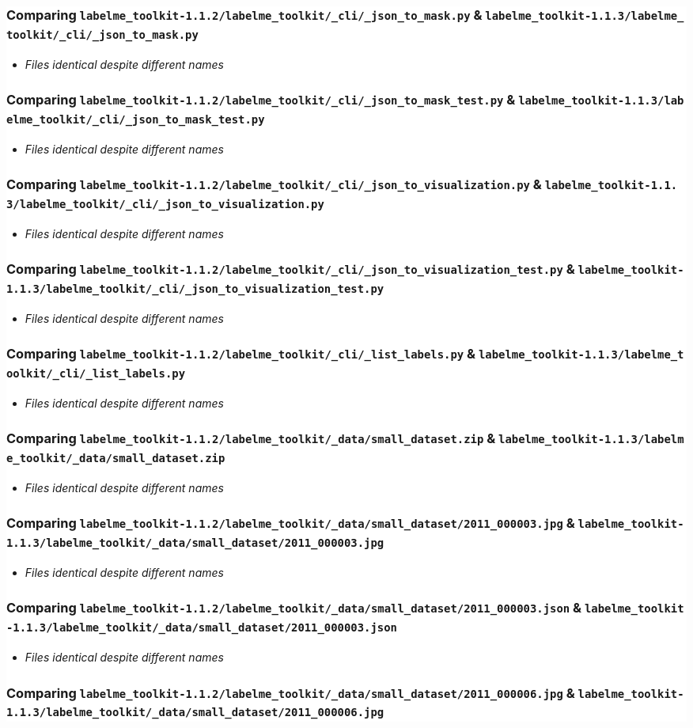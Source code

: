 ### Comparing `labelme_toolkit-1.1.2/labelme_toolkit/_cli/_json_to_mask.py` & `labelme_toolkit-1.1.3/labelme_toolkit/_cli/_json_to_mask.py`

 * *Files identical despite different names*

### Comparing `labelme_toolkit-1.1.2/labelme_toolkit/_cli/_json_to_mask_test.py` & `labelme_toolkit-1.1.3/labelme_toolkit/_cli/_json_to_mask_test.py`

 * *Files identical despite different names*

### Comparing `labelme_toolkit-1.1.2/labelme_toolkit/_cli/_json_to_visualization.py` & `labelme_toolkit-1.1.3/labelme_toolkit/_cli/_json_to_visualization.py`

 * *Files identical despite different names*

### Comparing `labelme_toolkit-1.1.2/labelme_toolkit/_cli/_json_to_visualization_test.py` & `labelme_toolkit-1.1.3/labelme_toolkit/_cli/_json_to_visualization_test.py`

 * *Files identical despite different names*

### Comparing `labelme_toolkit-1.1.2/labelme_toolkit/_cli/_list_labels.py` & `labelme_toolkit-1.1.3/labelme_toolkit/_cli/_list_labels.py`

 * *Files identical despite different names*

### Comparing `labelme_toolkit-1.1.2/labelme_toolkit/_data/small_dataset.zip` & `labelme_toolkit-1.1.3/labelme_toolkit/_data/small_dataset.zip`

 * *Files identical despite different names*

### Comparing `labelme_toolkit-1.1.2/labelme_toolkit/_data/small_dataset/2011_000003.jpg` & `labelme_toolkit-1.1.3/labelme_toolkit/_data/small_dataset/2011_000003.jpg`

 * *Files identical despite different names*

### Comparing `labelme_toolkit-1.1.2/labelme_toolkit/_data/small_dataset/2011_000003.json` & `labelme_toolkit-1.1.3/labelme_toolkit/_data/small_dataset/2011_000003.json`

 * *Files identical despite different names*

### Comparing `labelme_toolkit-1.1.2/labelme_toolkit/_data/small_dataset/2011_000006.jpg` & `labelme_toolkit-1.1.3/labelme_toolkit/_data/small_dataset/2011_000006.jpg`
